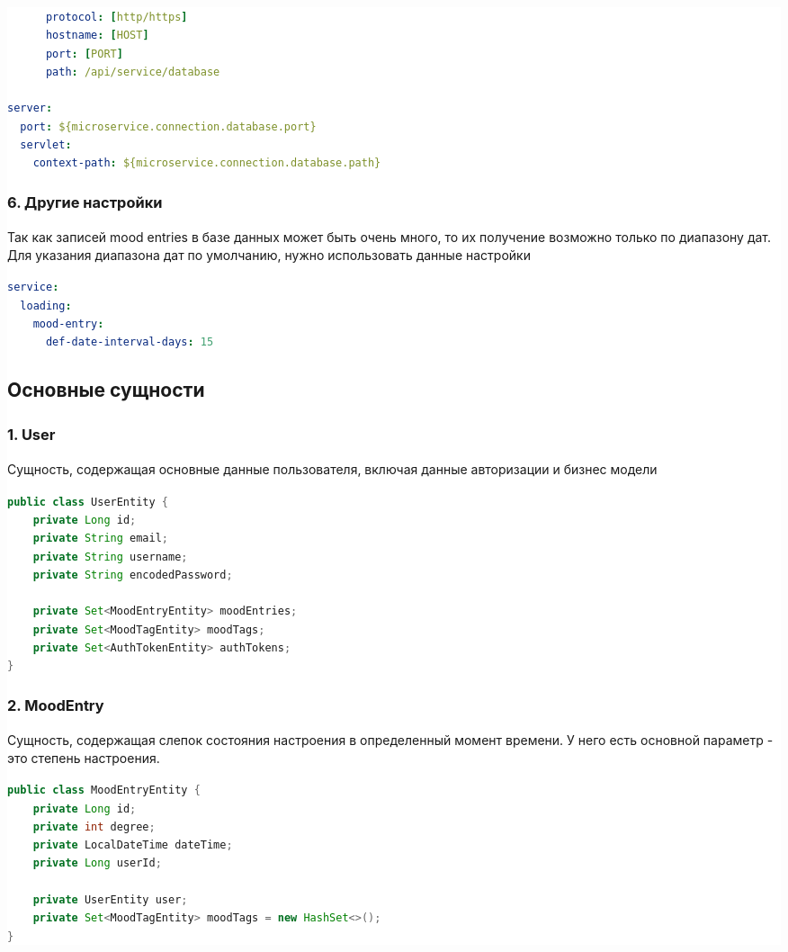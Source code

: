 ```yaml
      protocol: [http/https]
      hostname: [HOST]
      port: [PORT]
      path: /api/service/database

server:
  port: ${microservice.connection.database.port}
  servlet:
    context-path: ${microservice.connection.database.path}
```
### 6. Другие настройки
Так как записей mood entries в базе данных может быть очень много, то их получение возможно только по диапазону дат. Для указания диапазона дат по умолчанию, нужно использовать данные настройки
```yaml
service:
  loading:
    mood-entry:
      def-date-interval-days: 15
```

## Основные сущности
### 1. User
Сущность, содержащая основные данные пользователя, включая данные авторизации и бизнес модели
```java
public class UserEntity {
    private Long id;
    private String email;
    private String username;
    private String encodedPassword;

    private Set<MoodEntryEntity> moodEntries;
    private Set<MoodTagEntity> moodTags;
    private Set<AuthTokenEntity> authTokens;
}
```

### 2. MoodEntry
Сущность, содержащая слепок состояния настроения в определенный момент времени. У него есть основной параметр - это степень настроения.  
```java
public class MoodEntryEntity {
    private Long id;
    private int degree;
    private LocalDateTime dateTime;
    private Long userId;
    
    private UserEntity user;
    private Set<MoodTagEntity> moodTags = new HashSet<>();
}
```
